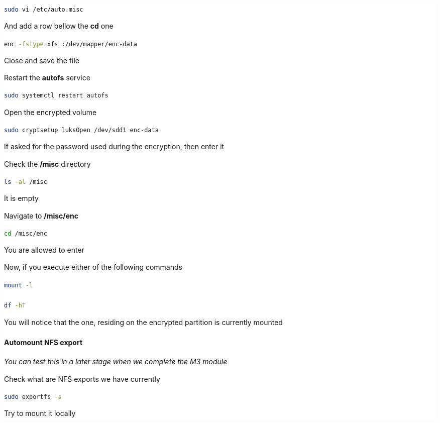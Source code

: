 ```sh
sudo vi /etc/auto.misc
```

And add a row bellow the **cd** one

```sh
enc -fstype=xfs :/dev/mapper/enc-data
```

Close and save the file

Restart the **autofs** service

```sh
sudo systemctl restart autofs
```

Open the encrypted volume

```sh
sudo cryptsetup luksOpen /dev/sdd1 enc-data
```

If asked for the password used during the encryption, then enter it

Check the **/misc** directory

```sh
ls -al /misc
```

It is empty

Navigate to **/misc/enc**

```sh
cd /misc/enc
```

You are allowed to enter

Now, if you execute either of the following commands

```sh
mount -l

df -hT
```

You will notice that the one, residing on the encrypted partition is
currently mounted

#### Automount NFS export

_You can test this in a later stage when we complete the M3 module_

Check what are NFS exports we have currently

```sh
sudo exportfs -s
```

Try to mount it locally
